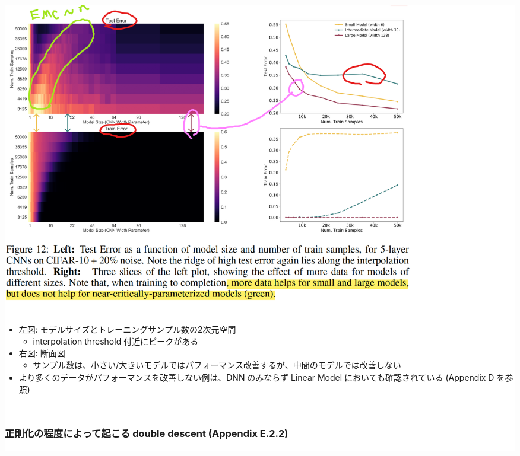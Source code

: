 <img src="images/2020-10-11-17-47-39.png" width="80%" style="background:white; border:none; box-shadow:none;">

---

* 左図: モデルサイズとトレーニングサンプル数の2次元空間
  * interpolation threshold 付近にピークがある
* 右図: 断面図
  * サンプル数は、小さい/大きいモデルではパフォーマンス改善するが、中間のモデルでは改善しない
* より多くのデータがパフォーマンスを改善しない例は、DNN のみならず Linear Model においても確認されている (Appendix D を参照)

***
***

### 正則化の程度によって起こる double descent (Appendix E.2.2)

---
